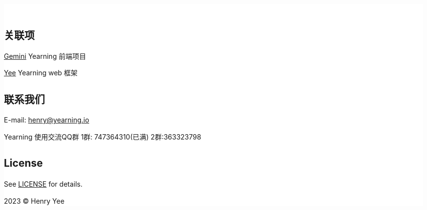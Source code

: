 <br />

## 关联项

[Gemini](https://github.com/cookieY/gemini-next) Yearning 前端项目

[Yee](https://github.com/cookieY/yee) Yearning web 框架

## 联系我们

E-mail: henry@yearning.io

Yearning 使用交流QQ群 1群: 747364310(已满) 2群:363323798

## License

See [LICENSE](LICENSE) for details.

2023 © Henry Yee
